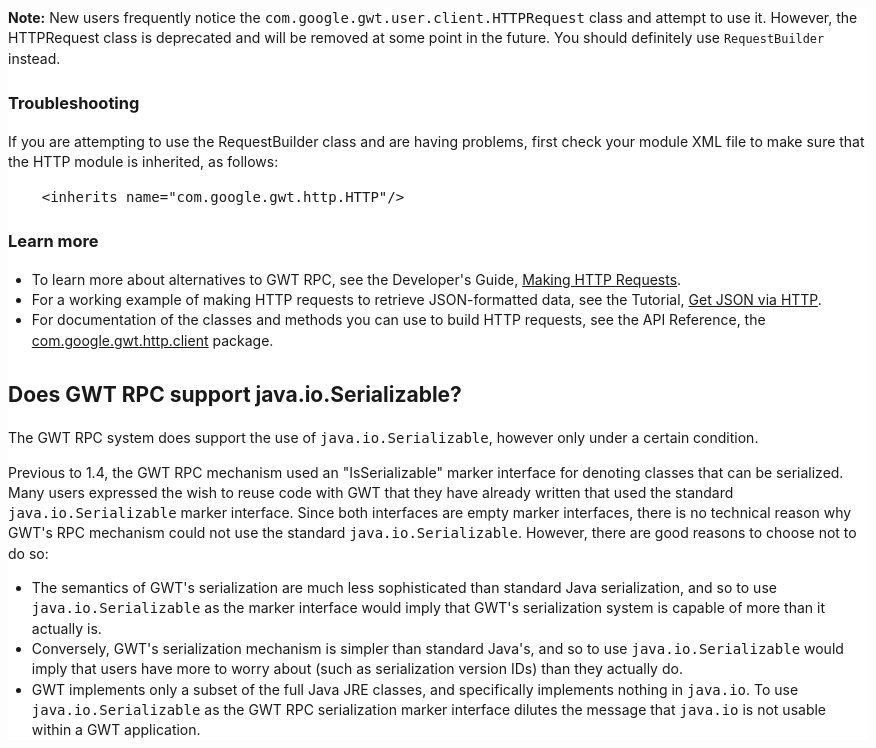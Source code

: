 <p class="caution">
<strong>Note:</strong> 
New users frequently notice the <tt>com.google.gwt.user.client.HTTPRequest</tt> class and attempt to use it. 
However, the HTTPRequest class is deprecated and will be removed at some point in the future.
You should definitely use <code>RequestBuilder</code> instead.
</p>

<h3 id="Troubleshooting">Troubleshooting</h3>

<p>If you are attempting to use the RequestBuilder class and are having problems, first check your module XML file to make sure that the HTTP module is inherited, as follows:</p>

<pre class="prettyprint">
    &lt;inherits name=&quot;com.google.gwt.http.HTTP&quot;/&gt;
</pre>

<h3 id="Learn_more">Learn more</h3>

<p/>

<ul>
<li>To learn more about alternatives to GWT RPC, see the Developer's Guide, <a href="DevGuideServerCommunication.html#DevGuideHttpRequests">Making HTTP Requests</a>.</li>

<li>For a working example of making HTTP requests to retrieve JSON-formatted data, see the Tutorial, <a href="tutorial/JSON.html">Get JSON via HTTP</a>.</li>

<li>For documentation of the classes and methods you can use to build HTTP requests, see the API Reference, the <a href="/javadoc/latest/com/google/gwt/http/client/package-summary.html">com.google.gwt.http.client</a> package.</li>
</ul>

<p/>

<h2 id="Does_the_GWT_RPC_system_support_the_use_of_java.io.Serializable">Does GWT RPC support java.io.Serializable?</h2>

<p>The GWT RPC system does support the use of <tt>java.io.Serializable</tt>, however only under a certain condition.</p>

<p>Previous to 1.4, the GWT RPC mechanism used an &quot;IsSerializable&quot; marker interface for denoting classes that can be serialized. Many users expressed the wish to reuse code with
GWT that they have already written that used the standard <tt>java.io.Serializable</tt> marker interface. Since both interfaces are empty marker interfaces, there is no technical
reason why GWT's RPC mechanism could not use the standard <tt>java.io.Serializable</tt>. However, there are good reasons to choose not to do so:</p>

<ul>
<li>The semantics of GWT's serialization are much less sophisticated than standard Java serialization, and so to use <tt>java.io.Serializable</tt> as the marker interface would
imply that GWT's serialization system is capable of more than it actually is.</li>

<li>Conversely, GWT's serialization mechanism is simpler than standard Java's, and so to use <tt>java.io.Serializable</tt> would imply that users have more to worry about (such as
serialization version IDs) than they actually do.</li>

<li>GWT implements only a subset of the full Java JRE classes, and specifically implements nothing in <tt>java.io</tt>. To use <tt>java.io.Serializable</tt> as the GWT RPC
serialization marker interface dilutes the message that <tt>java.io</tt> is not usable within a GWT application.</li>
</ul>
